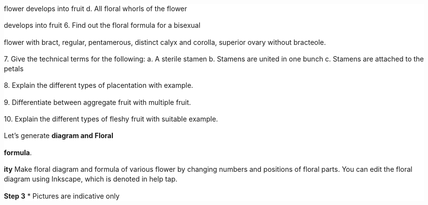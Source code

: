 flower develops into fruit d. All floral whorls of the flower

develops into fruit 6. Find out the floral formula for a bisexual

flower with bract, regular, pentamerous, distinct calyx and corolla, superior ovary without bracteole.

7\. Give the technical terms for the following: a. A sterile stamen b. Stamens are united in one bunch c. Stamens are attached to the petals

8\. Explain the different types of placentation with example.

9\. Differentiate between aggregate fruit with multiple fruit.

10\. Explain the different types of fleshy fruit with suitable example.

Let’s generate **diagram and Floral**

**formula**.

**ity** Make floral diagram and formula of various flower by changing numbers and positions of floral parts. You can edit the floral diagram using Inkscape, which is denoted in help tap.

**Step 3** \* Pictures are indicative only




